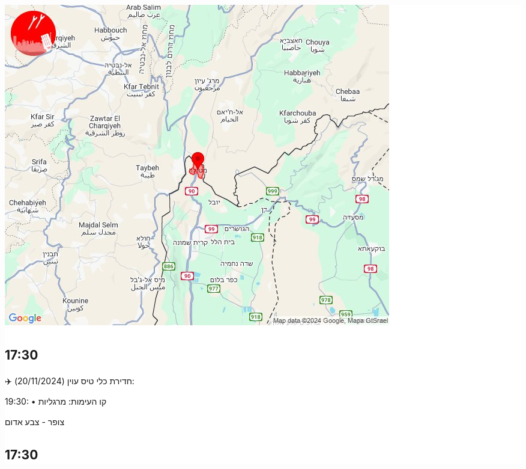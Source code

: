 ![Photo](images/36798.jpg)

## 17:30

✈️ חדירת כלי טיס עוין (20/11/2024):

19:30:
• קו העימות: מרגליות 

צופר - צבע אדום

## 17:30

